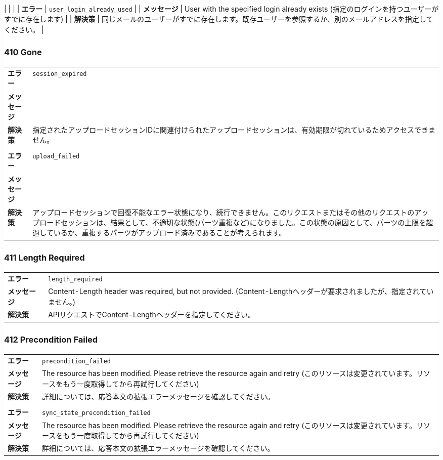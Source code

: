 |           |                                                                                                                                                                                                                                               |
| **エラー**   | `user_login_already_used`                                                                                                                                                                                                                     |
| **メッセージ** | User with the specified login already exists (指定のログインを持つユーザーがすでに存在します)                                                                                                                                                                        |
| **解決策**   | 同じメールのユーザーがすでに存在します。既存ユーザーを参照するか、別のメールアドレスを指定してください。                                                                                                                                                                                          |



### 410 Gone



|           |                                                                                                                                                        |
| --------- | ------------------------------------------------------------------------------------------------------------------------------------------------------ |
| **エラー**   | `session_expired`                                                                                                                                      |
| **メッセージ** |                                                                                                                                                        |
| **解決策**   | 指定されたアップロードセッションIDに関連付けられたアップロードセッションは、有効期限が切れているためアクセスできません。                                                                                          |
|           |                                                                                                                                                        |
| **エラー**   | `upload_failed`                                                                                                                                        |
| **メッセージ** |                                                                                                                                                        |
| **解決策**   | アップロードセッションで回復不能なエラー状態になり、続行できません。このリクエストまたはその他のリクエストのアップロードセッションは、結果として、不適切な状態(パーツ重複など)になりました。この状態の原因として、パーツの上限を超過しているか、重複するパーツがアップロード済みであることが考えられます。 |



### 411 Length Required



|           |                                                                                                |
| --------- | ---------------------------------------------------------------------------------------------- |
| **エラー**   | `length_required`                                                                              |
| **メッセージ** | Content-Length header was required, but not provided. (Content-Lengthヘッダーが要求されましたが、指定されていません。) |
| **解決策**   | APIリクエストでContent-Lengthヘッダーを指定してください。                                                          |



### 412 Precondition Failed



|           |                                                                                                                         |
| --------- | ----------------------------------------------------------------------------------------------------------------------- |
| **エラー**   | `precondition_failed`                                                                                                   |
| **メッセージ** | The resource has been modified. Please retrieve the resource again and retry (このリソースは変更されています。リソースをもう一度取得してから再試行してください) |
| **解決策**   | 詳細については、応答本文の拡張エラーメッセージを確認してください。                                                                                       |
|           |                                                                                                                         |
| **エラー**   | `sync_state_precondition_failed`                                                                                        |
| **メッセージ** | The resource has been modified. Please retrieve the resource again and retry (このリソースは変更されています。リソースをもう一度取得してから再試行してください) |
| **解決策**   | 詳細については、応答本文の拡張エラーメッセージを確認してください。                                                                                       |
